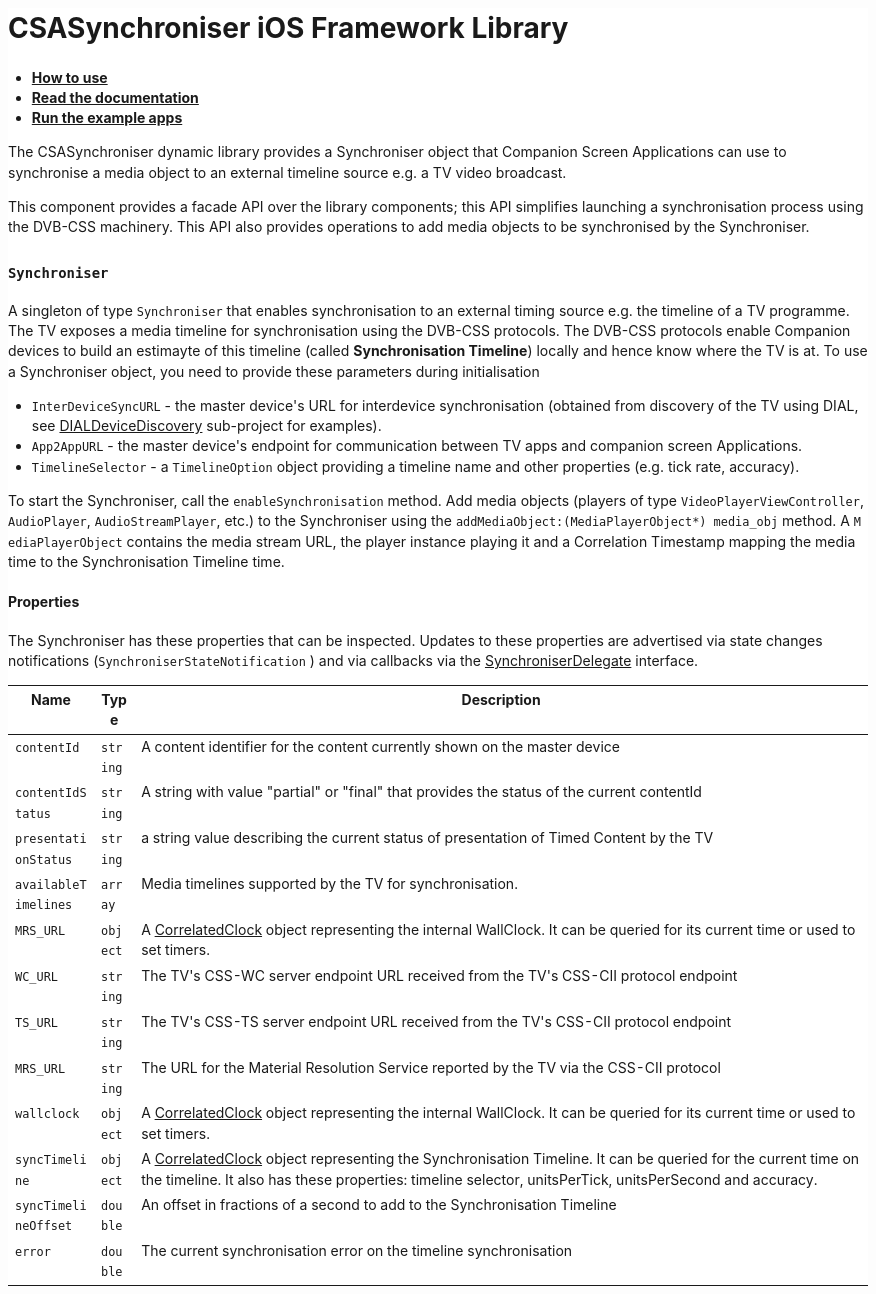 # CSASynchroniser iOS Framework Library

* **[How to use](#how-to-use)**
* **[Read the documentation](#read-the-documentation)**
* **[Run the example apps](#run-the-example-apps)**

The CSASynchroniser dynamic library provides a Synchroniser object that Companion Screen Applications can use to synchronise a media object to an external timeline source e.g. a TV video broadcast.

This component provides a facade API over the library components; this API simplifies launching a synchronisation process using the DVB-CSS machinery. This API also provides operations to add media objects to be synchronised by the Synchroniser.

### ```Synchroniser```
A singleton of type ```Synchroniser``` that enables synchronisation to an external timing source e.g. the timeline of a TV programme. The TV exposes a media timeline for synchronisation using the DVB-CSS protocols. The DVB-CSS protocols enable Companion devices to build an estimayte of this timeline (called **Synchronisation Timeline**) locally and hence know where the TV is at. To use a Synchroniser object, you need to provide these parameters during initialisation

* ```InterDeviceSyncURL``` - the master device's URL for interdevice synchronisation (obtained from discovery of the TV using DIAL, see [DIALDeviceDiscovery](../../../DIALDeviceDiscovery) sub-project for examples).
* ```App2AppURL``` - the master device's endpoint for communication between TV apps and companion screen Applications.
* ```TimelineSelector``` - a ```TimelineOption``` object providing a timeline name and other properties (e.g. tick rate, accuracy).

To start the Synchroniser, call the ```enableSynchronisation``` method. Add media objects (players of type ```VideoPlayerViewController```, ```AudioPlayer```, ```AudioStreamPlayer```, etc.) to the Synchroniser using the ```addMediaObject:(MediaPlayerObject*) media_obj``` method. A ```MediaPlayerObject``` contains the media stream URL, the player instance playing it and a Correlation Timestamp mapping the media time to the Synchronisation Timeline time.


#### Properties

The Synchroniser has these properties that can be inspected. Updates to these properties are advertised via state changes notifications (```SynchroniserStateNotification``` ) and via callbacks via the [SynchroniserDelegate](Protocols/SynchroniserDelegate.html) interface.

| Name | Type | Description |
| --- | --- | --- |
| ```contentId``` | ```string``` | A content identifier for the content currently shown on the master device |
| ```contentIdStatus``` | ```string``` |  A string with value "partial" or "final" that provides the status of the current contentId |
| ```presentationStatus``` | ```string``` | a string value describing the current status of presentation of Timed Content by the TV  |
| ```availableTimelines``` | ```array``` | Media timelines supported by the TV for synchronisation.|
| ```MRS_URL``` | ```object``` | A [CorrelatedClock](../../../ClockTimelines/docs/index.html) object representing the internal WallClock. It can be queried for its current time or used to set timers. |
| ```WC_URL``` | ```string``` | The TV's CSS-WC server endpoint URL received from the TV's CSS-CII protocol endpoint |
| ```TS_URL``` | ```string``` | The TV's CSS-TS server endpoint URL received from the TV's CSS-CII protocol endpoint |
| ```MRS_URL``` | ```string``` | The URL for the Material Resolution Service reported by the TV via the  CSS-CII protocol  |
| ```wallclock``` | ```object``` | A [CorrelatedClock](../../../ClockTimelines/docs/index.html) object representing the internal WallClock. It can be queried for its current time or used to set timers. |
| ```syncTimeline``` | ```object``` | A [CorrelatedClock](../../../ClockTimelines/docs/index.html) object representing the Synchronisation Timeline. It can be queried for the current time on the timeline. It also has these properties: timeline selector, unitsPerTick, unitsPerSecond and accuracy.|
| ```syncTimelineOffset``` | ```double``` | An offset in fractions of a second to add to the Synchronisation Timeline|
| ```error``` | ```double``` | The current synchronisation error on the timeline synchronisation|
